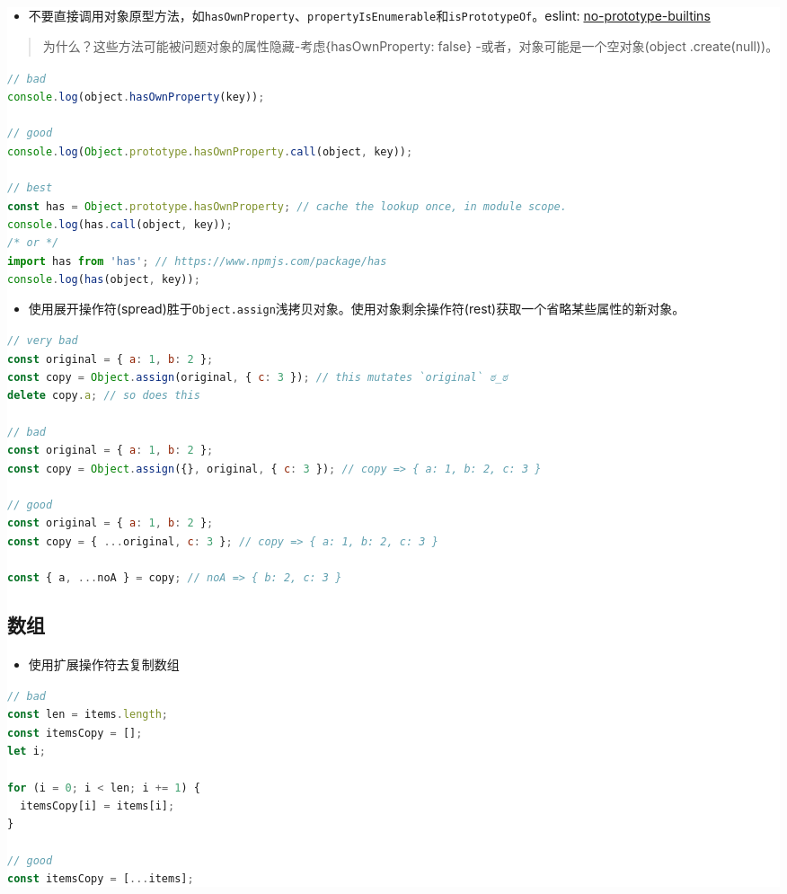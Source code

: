 - 不要直接调用对象原型方法，如`hasOwnProperty`、`propertyIsEnumerable`和`isPrototypeOf`。eslint: [no-prototype-builtins](https://eslint.org/docs/rules/no-prototype-builtins)

>为什么？这些方法可能被问题对象的属性隐藏-考虑{hasOwnProperty: false} -或者，对象可能是一个空对象(object .create(null))。

```javascript
// bad
console.log(object.hasOwnProperty(key));

// good
console.log(Object.prototype.hasOwnProperty.call(object, key));

// best
const has = Object.prototype.hasOwnProperty; // cache the lookup once, in module scope.
console.log(has.call(object, key));
/* or */
import has from 'has'; // https://www.npmjs.com/package/has
console.log(has(object, key));
```

- 使用展开操作符(spread)胜于`Object.assign`浅拷贝对象。使用对象剩余操作符(rest)获取一个省略某些属性的新对象。

```javascript
// very bad
const original = { a: 1, b: 2 };
const copy = Object.assign(original, { c: 3 }); // this mutates `original` ಠ_ಠ
delete copy.a; // so does this

// bad
const original = { a: 1, b: 2 };
const copy = Object.assign({}, original, { c: 3 }); // copy => { a: 1, b: 2, c: 3 }

// good
const original = { a: 1, b: 2 };
const copy = { ...original, c: 3 }; // copy => { a: 1, b: 2, c: 3 }

const { a, ...noA } = copy; // noA => { b: 2, c: 3 }
```

## 数组

- 使用扩展操作符去复制数组

```javascript
// bad
const len = items.length;
const itemsCopy = [];
let i;

for (i = 0; i < len; i += 1) {
  itemsCopy[i] = items[i];
}

// good
const itemsCopy = [...items];
```


  [getKey('enabled')]: true,